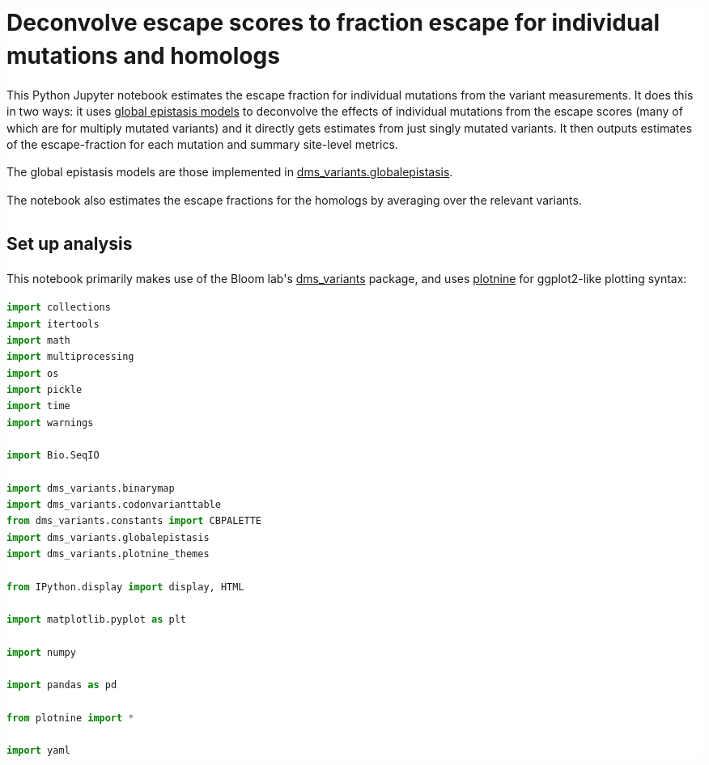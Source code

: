 # Deconvolve escape scores to fraction escape for individual mutations and homologs
This Python Jupyter notebook estimates the escape fraction for individual mutations from the variant measurements.
It does this in two ways: it uses [global epistasis models](https://www.pnas.org/content/115/32/E7550) to deconvolve the effects of individual mutations from the escape scores (many of which are for multiply mutated variants) and it directly gets estimates from just singly mutated variants.
It then outputs estimates of the escape-fraction for each mutation and summary site-level metrics.

The global epistasis models are those implemented in [dms_variants.globalepistasis](https://jbloomlab.github.io/dms_variants/dms_variants.globalepistasis.html).

The notebook also estimates the escape fractions for the homologs by averaging over the relevant variants.

## Set up analysis

This notebook primarily makes use of the Bloom lab's [dms_variants](https://jbloomlab.github.io/dms_variants) package, and uses [plotnine](https://github.com/has2k1/plotnine) for ggplot2-like plotting syntax:


```python
import collections
import itertools
import math
import multiprocessing
import os
import pickle
import time
import warnings

import Bio.SeqIO

import dms_variants.binarymap
import dms_variants.codonvarianttable
from dms_variants.constants import CBPALETTE
import dms_variants.globalepistasis
import dms_variants.plotnine_themes

from IPython.display import display, HTML

import matplotlib.pyplot as plt

import numpy

import pandas as pd

from plotnine import *

import yaml
```
